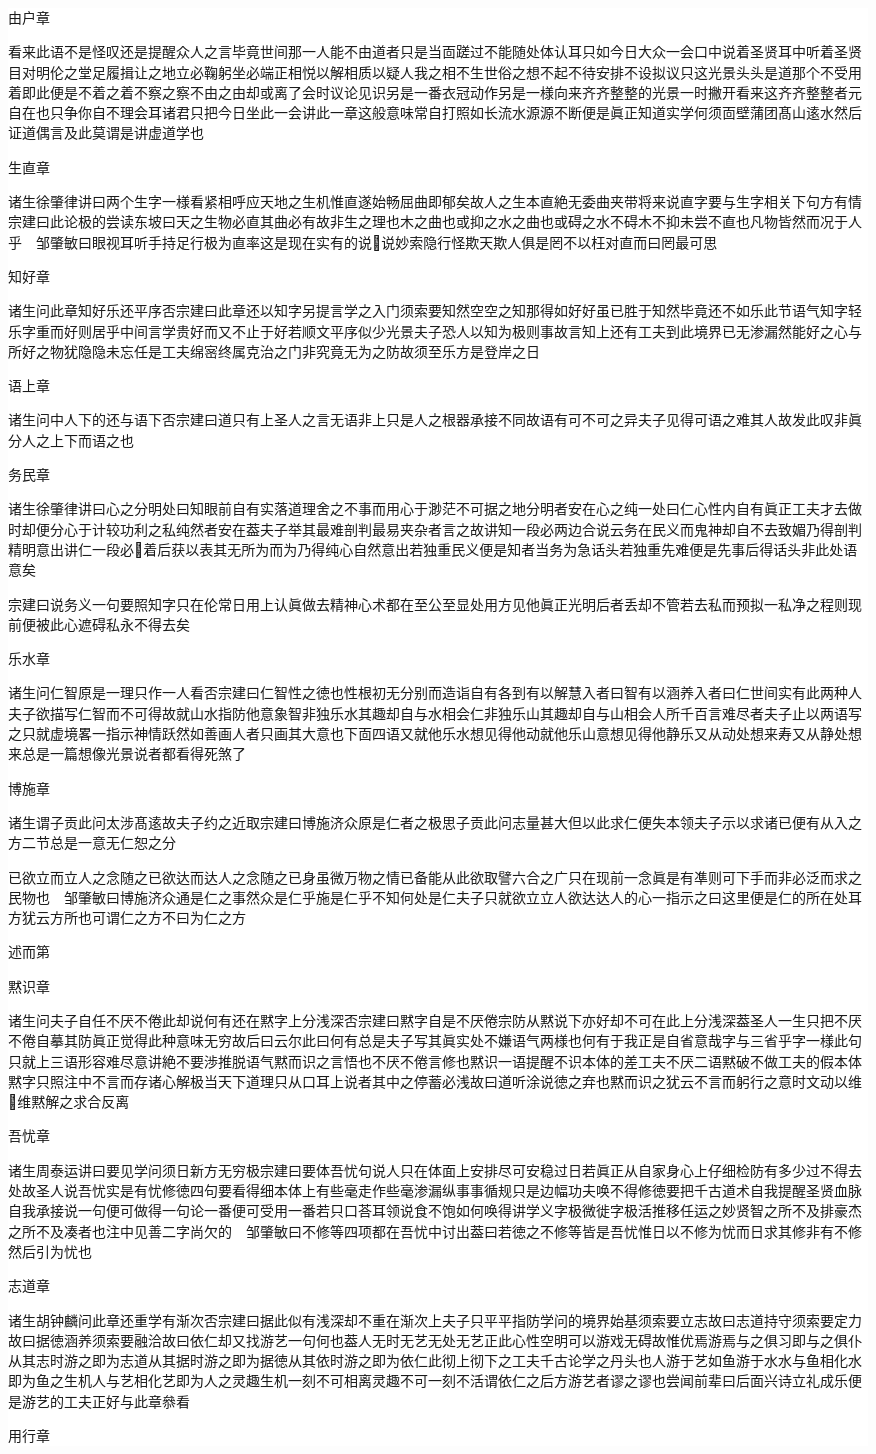 由户章  

看来此语不是怪叹还是提醒众人之言毕竟世间那一人能不由道者只是当靣蹉过不能随处体认耳只如今日大众一会口中说着圣贤耳中听着圣贤目对明伦之堂足履揖让之地立必鞠躬坐必端正相悦以解相质以疑人我之相不生世俗之想不起不待安排不设拟议只这光景头头是道那个不受用着即此便是不着之着不察之察不由之由却或离了会时议论见识另是一番衣冠动作另是一様向来齐齐整整的光景一时撇开看来这齐齐整整者元自在也只争你自不理会耳诸君只把今日坐此一会讲此一章这般意味常自打照如长流水源源不断便是眞正知道实学何须靣壁蒲团髙山逺水然后证道偶言及此莫谓是讲虚道学也  

生直章  

诸生徐肇律讲曰两个生字一様看紧相呼应天地之生机惟直遂始畅屈曲即郁矣故人之生本直絶无委曲夹带将来说直字要与生字相关下句方有情宗建曰此论极的尝读东坡曰天之生物必直其曲必有故非生之理也木之曲也或抑之水之曲也或碍之水不碍木不抑未尝不直也凡物皆然而况于人乎　邹肇敏曰眼视耳听手持足行极为直率这是现在实有的说说妙索隐行怪欺天欺人俱是罔不以枉对直而曰罔最可思  

知好章  

诸生问此章知好乐还平序否宗建曰此章还以知字另提言学之入门须索要知然空空之知那得如好好虽已胜于知然毕竟还不如乐此节语气知字轻乐字重而好则居乎中间言学贵好而又不止于好若顺文平序似少光景夫子恐人以知为极则事故言知上还有工夫到此境界已无渗漏然能好之心与所好之物犹隐隐未忘任是工夫绵宻终属克治之门非究竟无为之防故须至乐方是登岸之日  

语上章  

诸生问中人下的还与语下否宗建曰道只有上圣人之言无语非上只是人之根器承接不同故语有可不可之异夫子见得可语之难其人故发此叹非眞分人之上下而语之也  

务民章  

诸生徐肇律讲曰心之分明处曰知眼前自有实落道理舍之不事而用心于渺茫不可据之地分明者安在心之纯一处曰仁心性内自有眞正工夫才去做时却便分心于计较功利之私纯然者安在葢夫子举其最难剖判最易夹杂者言之故讲知一段必两边合说云务在民义而鬼神却自不去致媚乃得剖判精明意出讲仁一段必着后获以表其无所为而为乃得纯心自然意出若独重民义便是知者当务为急话头若独重先难便是先事后得话头非此处语意矣  

宗建曰说务义一句要照知字只在伦常日用上认眞做去精神心术都在至公至显处用方见他眞正光明后者丢却不管若去私而预拟一私净之程则现前便被此心遮碍私永不得去矣  

乐水章  

诸生问仁智原是一理只作一人看否宗建曰仁智性之徳也性根初无分别而造诣自有各到有以解慧入者曰智有以涵养入者曰仁世间实有此两种人夫子欲描写仁智而不可得故就山水指防他意象智非独乐水其趣却自与水相会仁非独乐山其趣却自与山相会人所千百言难尽者夫子止以两语写之只就虚境畧一指示神情跃然如善画人者只画其大意也下靣四语又就他乐水想见得他动就他乐山意想见得他静乐又从动处想来寿又从静处想来总是一篇想像光景说者都看得死煞了  

博施章  

诸生谓子贡此问太涉髙逺故夫子约之近取宗建曰博施济众原是仁者之极思子贡此问志量甚大但以此求仁便失本领夫子示以求诸已便有从入之方二节总是一意无仁恕之分  

已欲立而立人之念随之已欲达而达人之念随之已身虽微万物之情已备能从此欲取譬六合之广只在现前一念眞是有凖则可下手而非必泛而求之民物也　邹肇敏曰博施济众通是仁之事然众是仁乎施是仁乎不知何处是仁夫子只就欲立立人欲达达人的心一指示之曰这里便是仁的所在处耳方犹云方所也可谓仁之方不曰为仁之方  

述而第  

黙识章  

诸生问夫子自任不厌不倦此却说何有还在黙字上分浅深否宗建曰黙字自是不厌倦宗防从黙说下亦好却不可在此上分浅深葢圣人一生只把不厌不倦自摹其防眞正觉得此种意味无穷故后曰云尔此曰何有总是夫子写其眞实处不嫌语气两様也何有于我正是自省意哉字与三省乎字一様此句只就上三语形容难尽意讲絶不要渉推脱语气黙而识之言悟也不厌不倦言修也黙识一语提醒不识本体的差工夫不厌二语黙破不做工夫的假本体　黙字只照注中不言而存诸心解极当天下道理只从口耳上说者其中之停蓄必浅故曰道听涂说徳之弃也黙而识之犹云不言而躬行之意时文动以维维黙解之求合反离  

吾忧章  

诸生周泰运讲曰要见学问须日新方无穷极宗建曰要体吾忧句说人只在体面上安排尽可安稳过日若眞正从自家身心上仔细检防有多少过不得去处故圣人说吾忧实是有忧修徳四句要看得细本体上有些毫走作些毫渗漏纵事事循规只是边幅功夫唤不得修徳要把千古道术自我提醒圣贤血脉自我承接说一句便可做得一句论一番便可受用一番若只口荅耳领说食不饱如何唤得讲学义字极微徙字极活推移任运之妙贤智之所不及排豪杰之所不及凑者也注中见善二字尚欠的　邹肇敏曰不修等四项都在吾忧中讨出葢曰若徳之不修等皆是吾忧惟日以不修为忧而日求其修非有不修然后引为忧也  

志道章  

诸生胡钟麟问此章还重学有渐次否宗建曰据此似有浅深却不重在渐次上夫子只平平指防学问的境界始基须索要立志故曰志道持守须索要定力故曰据徳涵养须索要融洽故曰依仁却又找游艺一句何也葢人无时无艺无处无艺正此心性空明可以游戏无碍故惟优焉游焉与之俱习即与之俱仆从其志时游之即为志道从其据时游之即为据徳从其依时游之即为依仁此彻上彻下之工夫千古论学之丹头也人游于艺如鱼游于水水与鱼相化水即为鱼之生机人与艺相化艺即为人之灵趣生机一刻不可相离灵趣不可一刻不活谓依仁之后方游艺者谬之谬也尝闻前辈曰后面兴诗立礼成乐便是游艺的工夫正好与此章叅看  

用行章  
